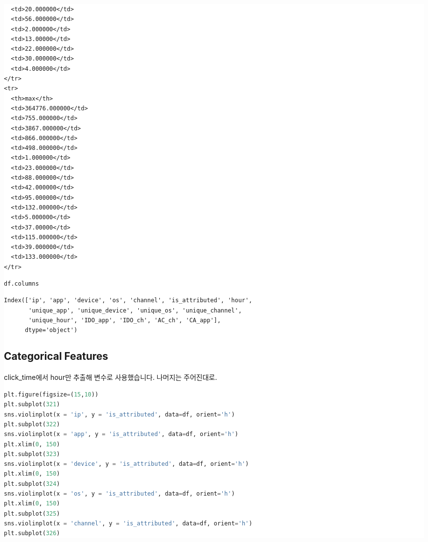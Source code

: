       <td>20.000000</td>
      <td>56.000000</td>
      <td>2.000000</td>
      <td>13.00000</td>
      <td>22.000000</td>
      <td>30.000000</td>
      <td>4.000000</td>
    </tr>
    <tr>
      <th>max</th>
      <td>364776.000000</td>
      <td>755.000000</td>
      <td>3867.000000</td>
      <td>866.000000</td>
      <td>498.000000</td>
      <td>1.000000</td>
      <td>23.000000</td>
      <td>88.000000</td>
      <td>42.000000</td>
      <td>95.000000</td>
      <td>132.000000</td>
      <td>5.000000</td>
      <td>37.00000</td>
      <td>115.000000</td>
      <td>39.000000</td>
      <td>133.000000</td>
    </tr>
  </tbody>
</table>
</div>




```python
df.columns
```




    Index(['ip', 'app', 'device', 'os', 'channel', 'is_attributed', 'hour',
           'unique_app', 'unique_device', 'unique_os', 'unique_channel',
           'unique_hour', 'IDO_app', 'IDO_ch', 'AC_ch', 'CA_app'],
          dtype='object')



## Categorical Features

click_time에서 hour만 추출해 변수로 사용했습니다. 나머지는 주어진대로.


```python
plt.figure(figsize=(15,10))
plt.subplot(321)
sns.violinplot(x = 'ip', y = 'is_attributed', data=df, orient='h')
plt.subplot(322)
sns.violinplot(x = 'app', y = 'is_attributed', data=df, orient='h')
plt.xlim(0, 150)
plt.subplot(323)
sns.violinplot(x = 'device', y = 'is_attributed', data=df, orient='h')
plt.xlim(0, 150)
plt.subplot(324)
sns.violinplot(x = 'os', y = 'is_attributed', data=df, orient='h')
plt.xlim(0, 150)
plt.subplot(325)
sns.violinplot(x = 'channel', y = 'is_attributed', data=df, orient='h')
plt.subplot(326)
```